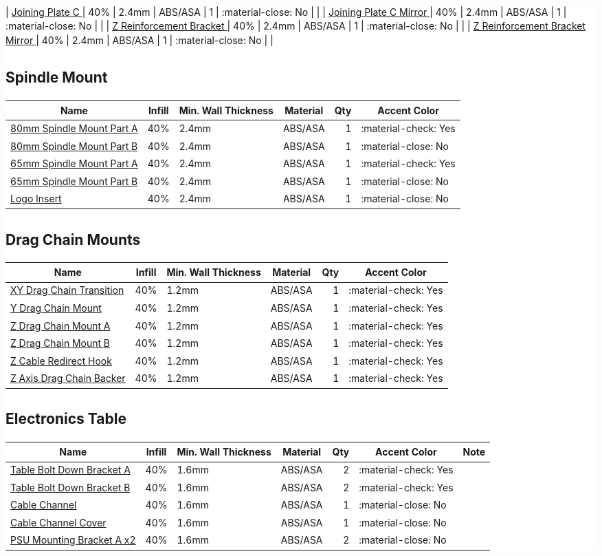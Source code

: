 | [Joining Plate C                ](https://github.com/MillenniumMachines/Milo-v1.5/tree/main/STL%20Files/Minimill%20Main/Main%20Column/Column%20Plate%20C%20x1.stl)                                   | 40%  | 2.4mm | ABS/ASA | 1 | :material-close: No | |
| [Joining Plate C Mirror         ](https://github.com/MillenniumMachines/Milo-v1.5/tree/main/STL%20Files/Minimill%20Main/Main%20Column/Column%20Plate%20C%20Mirror%20x1.stl)                          | 40%  | 2.4mm | ABS/ASA | 1 | :material-close: No | |
| [Z Reinforcement Bracket        ](https://github.com/MillenniumMachines/Milo-v1.5/tree/main/STL%20Files/Minimill%20Main/Main%20Column/Z%20Reinforcement%20Bracket%20x1.stl)                          | 40%  | 2.4mm | ABS/ASA | 1 | :material-close: No | |
| [Z Reinforcement Bracket Mirror ](https://github.com/MillenniumMachines/Milo-v1.5/tree/main/STL%20Files/Minimill%20Main/Main%20Column/Z%20Reinforcement%20Bracket%20Mirror%20x1.stl)                 | 40%  | 2.4mm | ABS/ASA | 1 | :material-close: No | |

## Spindle Mount
| **Name** | **Infill** | **Min. Wall Thickness** | **Material** | **Qty** | **Accent Color** |
|----------|------------|-------------------------|--------------|--------:|----------------------|
| [80mm Spindle Mount Part A      ](https://github.com/MillenniumMachines/Milo-v1.5/tree/main/STL%20Files/Minimill%20Main/Spindle%20Mount/%5Ba%5D%20Spindle%20Mount%2080mm%20Part%20A%20x1.stl)        | 40%  | 2.4mm | ABS/ASA | 1 | :material-check: Yes |
| [80mm Spindle Mount Part B      ](https://github.com/MillenniumMachines/Milo-v1.5/tree/main/STL%20Files/Minimill%20Main/Spindle%20Mount/Spindle%20Mount%2080mm%20Part%20B%20x1.stl)                  | 40%  | 2.4mm | ABS/ASA | 1 | :material-close: No |
| [65mm Spindle Mount Part A      ](https://github.com/MillenniumMachines/Milo-v1.5/tree/main/STL%20Files/Minimill%20Main/Spindle%20Mount/%5Ba%5D%20Spindle%20Mount%2065mm%20Part%20A%20x1.stl)        | 40%  | 2.4mm | ABS/ASA | 1 | :material-check: Yes |
| [65mm Spindle Mount Part B      ](https://github.com/MillenniumMachines/Milo-v1.5/tree/main/STL%20Files/Minimill%20Main/Spindle%20Mount/%5Ba%5D%20Spindle%20Mount%2080mm%20Part%20A%20x1.stl)        | 40%  | 2.4mm | ABS/ASA | 1 | :material-close: No |
| [Logo Insert                    ](https://github.com/MillenniumMachines/Milo-v1.5/tree/main/STL%20Files/Minimill%20Main/Spindle%20Mount/Logo%20Insert%20x1.stl)                                      | 40%  | 2.4mm | ABS/ASA | 1 | :material-close: No |

## Drag Chain Mounts
| **Name** | **Infill** | **Min. Wall Thickness** | **Material** | **Qty** | **Accent Color** |
|----------|------------|-------------------------|--------------|--------:|----------------------|
| [XY Drag Chain Transition       ](https://github.com/MillenniumMachines/Milo-v1.5/tree/main/STL%20Files/Minimill%20Main/Cable%20Chain%20Mounts/%5Ba%5D%20XY%20Drag%20Chain%20Transition%20x1.stl)    | 40%  | 1.2mm   | ABS/ASA | 1 | :material-check: Yes |
| [Y Drag Chain Mount             ](https://github.com/MillenniumMachines/Milo-v1.5/tree/main/STL%20Files/Minimill%20Main/Cable%20Chain%20Mounts/%5Ba%5D%20Y%20Drag%20Chain%20Mount%20x1.stl)          | 40%  | 1.2mm   | ABS/ASA | 1 | :material-check: Yes |
| [Z Drag Chain Mount A           ](https://github.com/MillenniumMachines/Milo-v1.5/tree/main/STL%20Files/Minimill%20Main/Cable%20Chain%20Mounts/%5Ba%5D%20Z%20Drag%20Chain%20Mount%20A%20x1.stl)      | 40%  | 1.2mm   | ABS/ASA | 1 | :material-check: Yes |
| [Z Drag Chain Mount B           ](https://github.com/MillenniumMachines/Milo-v1.5/tree/main/STL%20Files/Minimill%20Main/Cable%20Chain%20Mounts/%5Ba%5D%20Z%20Drag%20Chain%20Mount%20B%20x1.stl)      | 40%  | 1.2mm   | ABS/ASA | 1 | :material-check: Yes |
| [Z Cable Redirect Hook          ](https://github.com/MillenniumMachines/Milo-v1.5/tree/main/STL%20Files/Minimill%20Main/Cable%20Chain%20Mounts/%5Ba%5D%20Z%20Cable%20Redirect%20Hook%20x1.stl)       | 40%  | 1.2mm   | ABS/ASA | 1 | :material-check: Yes |
| [Z Axis Drag Chain Backer      ](https://github.com/MillenniumMachines/Milo-v1.5/tree/main/STL%20Files/Minimill%20Main/Cable%20Chain%20Mounts/%5Ba%7D%20Z%20Axis%20Cable%20Chain%20Backer%20x1.stl) | 40%  | 1.2mm   | ABS/ASA | 1 | :material-check: Yes |

## Electronics Table
| **Name** | **Infill** | **Min. Wall Thickness** | **Material** | **Qty** | **Accent Color** | **Note** |
|----------|------------|-------------------------|--------------|--------:|----------------------|----------|
| [Table Bolt Down Bracket A      ](https://github.com/MillenniumMachines/Milo-v1.5/tree/main/STL%20Files/Electronics%20Table/%5Ba%5D%20Table%20Bolt%20Down%20Bracket%20A%20x2.stl)                    | 40%  | 1.6mm | ABS/ASA | 2 | :material-check: Yes | |
| [Table Bolt Down Bracket B      ](https://github.com/MillenniumMachines/Milo-v1.5/tree/main/STL%20Files/Electronics%20Table/%5Ba%5D%20Table%20Bolt%20Down%20Bracket%20B%20x2.stl)                    | 40%  | 1.6mm | ABS/ASA | 2 | :material-check: Yes | |
| [Cable Channel                  ](https://github.com/MillenniumMachines/Milo-v1.5/tree/main/STL%20Files/Electronics%20Table/Cable%20Channel%20x1.stl)                                                | 40%  | 1.6mm | ABS/ASA | 1 | :material-close: No | |
| [Cable Channel Cover            ](https://github.com/MillenniumMachines/Milo-v1.5/tree/main/STL%20Files/Electronics%20Table/Cable%20Channel%20Cover%20x1.stl)                                        | 40%  | 1.6mm | ABS/ASA | 1 | :material-close: No | |
| [PSU Mounting Bracket A x2      ](https://github.com/MillenniumMachines/Milo-v1.5/tree/main/STL%20Files/Electronics%20Table/PSU%20Mounting%20Bracket%20A%20x2.stl)                                   | 40%  | 1.6mm | ABS/ASA | 2 | :material-close: No | |
